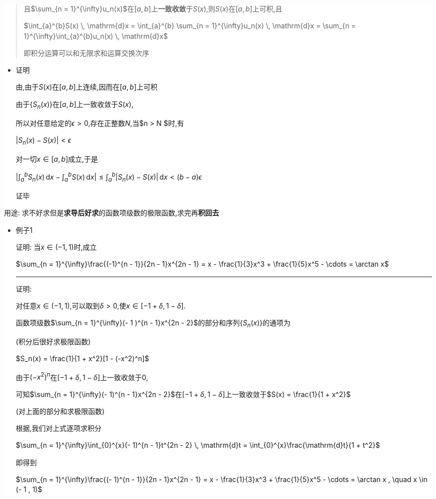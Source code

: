 > 且$\sum_{n = 1}^{\infty}u_n(x)$﻿在$[a , b]$﻿上**一致收敛**于$S(x)$﻿,则$S(x)$﻿在$[a , b]$﻿上可积,且
> 
> $\int_{a}^{b}S(x) \, \mathrm{d}x = \int_{a}^{b} \sum_{n = 1}^{\infty}u_n(x) \, \mathrm{d}x = \sum_{n = 1}^{\infty}\int_{a}^{b}u_n(x) \, \mathrm{d}x$
> 
> 即积分运算可以和无限求和运算交换次序

- 证明
    
    由,由于$S(x)$﻿在$[a, b]$﻿上连续,因而在$[a , b]$﻿上可积
    
    由于$\{S_n(x)\}$﻿在$[a , b]$﻿上一致收敛于$S(x)$﻿,
    
    所以对任意给定的$\epsilon > 0$﻿,存在正整数$N$﻿,当$n > N $﻿时,有
    
    $\left \vert S_n(x) - S(x) \right \vert < \epsilon$
    
    对一切$x \in [a , b]$﻿成立,于是
    
    $\left \vert \int_{a}^{b} S_n(x) \, \mathrm{d}x - \int_{a}^{b} S(x) \, \mathrm{d}x \right \vert \le \int_{a}^{b} \left \vert S_n(x) - S(x) \right \vert \, \mathrm{d}x < (b - a) \epsilon$
    
    证毕
    

  

用途: 求不好求但是**求导后好求**的函数项级数的极限函数,求完再**积回去**

- 例子1
    
    证明: 当$x \in (-1 , 1)$﻿时,成立
    
    $\sum_{n = 1}^{\infty}\frac{(-1)^{n - 1}}{2n - 1}x^{2n - 1} = x - \frac{1}{3}x^3 + \frac{1}{5}x^5 - \cdots = \arctan x$
    
    ---
    
    证明:
    
    对任意$x \in (- 1 , 1)$﻿,可以取到$\delta > 0$﻿,使$x \in [- 1 + \delta , 1 - \delta]$﻿.
    
    函数项级数$\sum_{n = 1}^{\infty}(- 1 )^{n - 1}x^{2n - 2}$﻿的部分和序列$\{S_n(x)\}$﻿的通项为
    
    (积分后很好求极限函数)
    
    $S_n(x) = \frac{1}{1 + x^2}[1 - (-x^2)^n]$
    
    由于$(- x^2)^n$﻿在$[-1 + \delta , 1 - \delta]$﻿上一致收敛于$0$﻿,
    
    可知$\sum_{n = 1}^{\infty}(- 1)^{n - 1}x^{2n - 2}$﻿在$[- 1 + \delta , 1 - \delta]$﻿上一致收敛于$S(x) = \frac{1}{1 + x^2}$﻿
    
    (对上面的部分和求极限函数)
    
    根据,我们对上式逐项求积分
    
    $\sum_{n = 1}^{\infty}\int_{0}^{x}(- 1)^{n - 1}t^{2n - 2} \, \mathrm{d}t = \int_{0}^{x}\frac{\mathrm{d}t}{1 + t^2}$
    
    即得到
    
    $\sum_{n = 1}^{\infty}\frac{(- 1)^{n - 1}}{2n - 1}x^{2n - 1} = x - \frac{1}{3}x^3 + \frac{1}{5}x^5 - \cdots = \arctan x , \quad x \in (- 1 , 1)$﻿
    